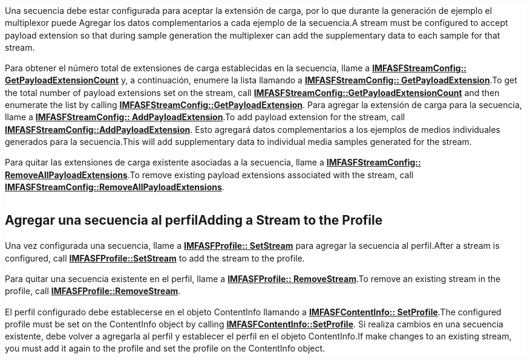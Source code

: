 <span data-ttu-id="f99e6-165">Una secuencia debe estar configurada para aceptar la extensión de carga, por lo que durante la generación de ejemplo el multiplexor puede Agregar los datos complementarios a cada ejemplo de la secuencia.</span><span class="sxs-lookup"><span data-stu-id="f99e6-165">A stream must be configured to accept payload extension so that during sample generation the multiplexer can add the supplementary data to each sample for that stream.</span></span>

<span data-ttu-id="f99e6-166">Para obtener el número total de extensiones de carga establecidas en la secuencia, llame a [**IMFASFStreamConfig:: GetPayloadExtensionCount**](/windows/desktop/api/wmcontainer/nf-wmcontainer-imfasfstreamconfig-getpayloadextensioncount) y, a continuación, enumere la lista llamando a [**IMFASFStreamConfig:: GetPayloadExtension**](/windows/desktop/api/wmcontainer/nf-wmcontainer-imfasfstreamconfig-getpayloadextension).</span><span class="sxs-lookup"><span data-stu-id="f99e6-166">To get the total number of payload extensions set on the stream, call [**IMFASFStreamConfig::GetPayloadExtensionCount**](/windows/desktop/api/wmcontainer/nf-wmcontainer-imfasfstreamconfig-getpayloadextensioncount) and then enumerate the list by calling [**IMFASFStreamConfig::GetPayloadExtension**](/windows/desktop/api/wmcontainer/nf-wmcontainer-imfasfstreamconfig-getpayloadextension).</span></span> <span data-ttu-id="f99e6-167">Para agregar la extensión de carga para la secuencia, llame a [**IMFASFStreamConfig:: AddPayloadExtension**](/windows/desktop/api/wmcontainer/nf-wmcontainer-imfasfstreamconfig-addpayloadextension).</span><span class="sxs-lookup"><span data-stu-id="f99e6-167">To add payload extension for the stream, call [**IMFASFStreamConfig::AddPayloadExtension**](/windows/desktop/api/wmcontainer/nf-wmcontainer-imfasfstreamconfig-addpayloadextension).</span></span> <span data-ttu-id="f99e6-168">Esto agregará datos complementarios a los ejemplos de medios individuales generados para la secuencia.</span><span class="sxs-lookup"><span data-stu-id="f99e6-168">This will add supplementary data to individual media samples generated for the stream.</span></span>

<span data-ttu-id="f99e6-169">Para quitar las extensiones de carga existente asociadas a la secuencia, llame a [**IMFASFStreamConfig:: RemoveAllPayloadExtensions**](/windows/desktop/api/wmcontainer/nf-wmcontainer-imfasfstreamconfig-removeallpayloadextensions).</span><span class="sxs-lookup"><span data-stu-id="f99e6-169">To remove existing payload extensions associated with the stream, call [**IMFASFStreamConfig::RemoveAllPayloadExtensions**](/windows/desktop/api/wmcontainer/nf-wmcontainer-imfasfstreamconfig-removeallpayloadextensions).</span></span>

## <a name="adding-a-stream-to-the-profile"></a><span data-ttu-id="f99e6-170">Agregar una secuencia al perfil</span><span class="sxs-lookup"><span data-stu-id="f99e6-170">Adding a Stream to the Profile</span></span>

<span data-ttu-id="f99e6-171">Una vez configurada una secuencia, llame a [**IMFASFProfile:: SetStream**](/windows/desktop/api/wmcontainer/nf-wmcontainer-imfasfprofile-setstream) para agregar la secuencia al perfil.</span><span class="sxs-lookup"><span data-stu-id="f99e6-171">After a stream is configured, call [**IMFASFProfile::SetStream**](/windows/desktop/api/wmcontainer/nf-wmcontainer-imfasfprofile-setstream) to add the stream to the profile.</span></span>

<span data-ttu-id="f99e6-172">Para quitar una secuencia existente en el perfil, llame a [**IMFASFProfile:: RemoveStream**](/windows/desktop/api/wmcontainer/nf-wmcontainer-imfasfprofile-removestream).</span><span class="sxs-lookup"><span data-stu-id="f99e6-172">To remove an existing stream in the profile, call [**IMFASFProfile::RemoveStream**](/windows/desktop/api/wmcontainer/nf-wmcontainer-imfasfprofile-removestream).</span></span>

<span data-ttu-id="f99e6-173">El perfil configurado debe establecerse en el objeto ContentInfo llamando a [**IMFASFContentInfo:: SetProfile**](/windows/desktop/api/wmcontainer/nf-wmcontainer-imfasfcontentinfo-setprofile).</span><span class="sxs-lookup"><span data-stu-id="f99e6-173">The configured profile must be set on the ContentInfo object by calling [**IMFASFContentInfo::SetProfile**](/windows/desktop/api/wmcontainer/nf-wmcontainer-imfasfcontentinfo-setprofile).</span></span> <span data-ttu-id="f99e6-174">Si realiza cambios en una secuencia existente, debe volver a agregarla al perfil y establecer el perfil en el objeto ContentInfo.</span><span class="sxs-lookup"><span data-stu-id="f99e6-174">If make changes to an existing stream, you must add it again to the profile and set the profile on the ContentInfo object.</span></span>
